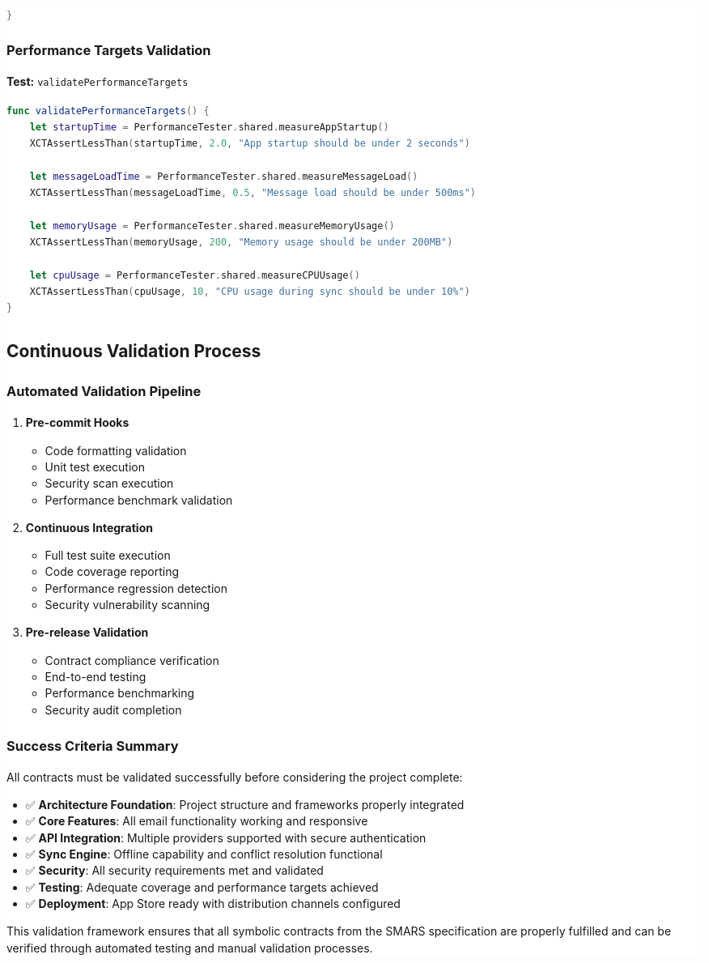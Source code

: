 ```swift
}
```

### Performance Targets Validation

**Test:** `validatePerformanceTargets`
```swift
func validatePerformanceTargets() {
    let startupTime = PerformanceTester.shared.measureAppStartup()
    XCTAssertLessThan(startupTime, 2.0, "App startup should be under 2 seconds")
    
    let messageLoadTime = PerformanceTester.shared.measureMessageLoad()
    XCTAssertLessThan(messageLoadTime, 0.5, "Message load should be under 500ms")
    
    let memoryUsage = PerformanceTester.shared.measureMemoryUsage()
    XCTAssertLessThan(memoryUsage, 200, "Memory usage should be under 200MB")
    
    let cpuUsage = PerformanceTester.shared.measureCPUUsage()
    XCTAssertLessThan(cpuUsage, 10, "CPU usage during sync should be under 10%")
}
```

## Continuous Validation Process

### Automated Validation Pipeline

1. **Pre-commit Hooks**
   - Code formatting validation
   - Unit test execution
   - Security scan execution
   - Performance benchmark validation

2. **Continuous Integration**
   - Full test suite execution
   - Code coverage reporting
   - Performance regression detection
   - Security vulnerability scanning

3. **Pre-release Validation**
   - Contract compliance verification
   - End-to-end testing
   - Performance benchmarking
   - Security audit completion

### Success Criteria Summary

All contracts must be validated successfully before considering the project complete:

- ✅ **Architecture Foundation**: Project structure and frameworks properly integrated
- ✅ **Core Features**: All email functionality working and responsive
- ✅ **API Integration**: Multiple providers supported with secure authentication
- ✅ **Sync Engine**: Offline capability and conflict resolution functional
- ✅ **Security**: All security requirements met and validated
- ✅ **Testing**: Adequate coverage and performance targets achieved
- ✅ **Deployment**: App Store ready with distribution channels configured

This validation framework ensures that all symbolic contracts from the SMARS specification are properly fulfilled and can be verified through automated testing and manual validation processes.